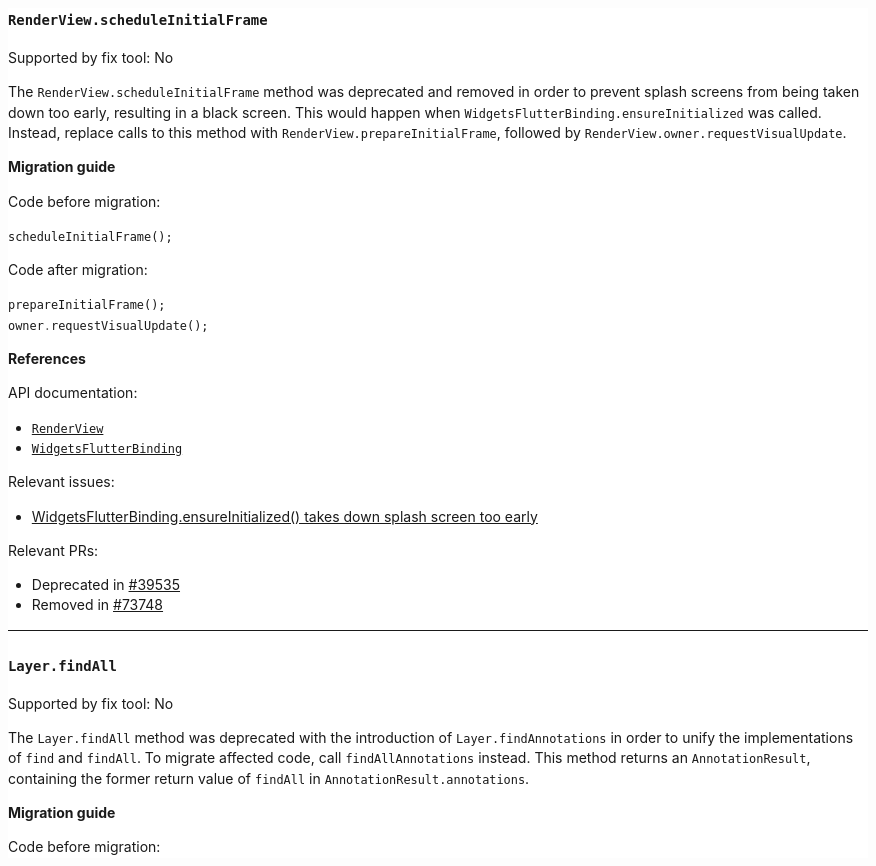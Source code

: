### `RenderView.scheduleInitialFrame`

Supported by fix tool: No

The `RenderView.scheduleInitialFrame` method was deprecated and removed in
order to prevent splash screens from being taken down too early,
resulting in a black screen.
This would happen when `WidgetsFlutterBinding.ensureInitialized` was called.
Instead, replace calls to this method with `RenderView.prepareInitialFrame`,
followed by `RenderView.owner.requestVisualUpdate`.

**Migration guide**

Code before migration:

```dart
scheduleInitialFrame();
```

Code after migration:

```dart
prepareInitialFrame();
owner.requestVisualUpdate();
```

**References**

API documentation:

* [`RenderView`][]
* [`WidgetsFlutterBinding`][]

Relevant issues:

* [WidgetsFlutterBinding.ensureInitialized() takes down splash screen too early][]

Relevant PRs:

* Deprecated in [#39535][]
* Removed in [#73748][]

[`RenderView`]: {{site.api}}/flutter/rendering/RenderView-class.html
[`TextSpan`]: {{site.api}}/flutter/widgets/WidgetsFlutterBinding-class.html
[`WidgetsFlutterBinding`]: {{site.api}}/flutter/widgets/WidgetsFlutterBinding-class.html
[WidgetsFlutterBinding.ensureInitialized() takes down splash screen too early]: {{site.repo.flutter}}/issues/39494
[#39535]: {{site.repo.flutter}}/pull/39535
[#73748]: {{site.repo.flutter}}/pull/73748

---

### `Layer.findAll`

Supported by fix tool: No

The `Layer.findAll` method was deprecated with the
introduction of `Layer.findAnnotations` in order to unify
the implementations of `find` and `findAll`.
To migrate affected code, call `findAllAnnotations` instead.
This method returns an `AnnotationResult`, containing the former
return value of `findAll` in `AnnotationResult.annotations`.

**Migration guide**

Code before migration:


[Deprecation Policy]: {{site.repo.flutter}}/blob/main/docs/contributing/Tree-hygiene.md#deprecations
[quick reference sheet]: /go/deprecations-removed-after-1-22
[design document]: /go/deprecation-lifetime
[article]: {{site.flutter-blog}}/deprecation-lifetime-in-flutter-e4d76ee738ad
[`CupertinoAlertDialog`]: {{site.api}}/flutter/cupertino/CupertinoAlertDialog-class.html
[`CupertinoPopupSurface`]: {{site.api}}/flutter/cupertino/CupertinoPopupSurface-class.html
[Deprecate CupertinoDialog class]: {{site.repo.flutter}}/issues/20397
[#20649]: {{site.repo.flutter}}/pull/20649
[#73604]: {{site.repo.flutter}}/pull/73604
[`CupertinoNavigationBar`]: {{site.api}}/flutter/cupertino/CupertinoNavigationBar-class.html
[`CupertinoSliverNavigationBar`]: {{site.api}}/flutter/cupertino/CupertinoSliverNavigationBar-class.html
[`CupertinoTheme`]: {{site.api}}/flutter/cupertino/CupertinoTheme-class.html
[`CupertinoThemeData`]: {{site.api}}/flutter/cupertino/CupertinoThemeData-class.html
[Create a CupertinoApp and a CupertinoTheme]: {{site.repo.flutter}}/issues/18037
[#23759]: {{site.repo.flutter}}/pull/23759
[#73745]: {{site.repo.flutter}}/pull/73745
[`CupertinoTextThemeData`]: {{site.api}}/flutter/cupertino/CupertinoTextThemeData-class.html
[Revise CupertinoColors and CupertinoTheme for dynamic colors]: {{site.repo.flutter}}/issues/35541
[#41859]: {{site.repo.flutter}}/pull/41859
[#72017]: {{site.repo.flutter}}/pull/72017
[`PointerEnterEvent`]: {{site.api}}/flutter/gestures/PointerEnterEvent-class.html
[`PointerExitEvent`]: {{site.api}}/flutter/gestures/PointerExitEvent-class.html
[PointerEnterEvent and PointerExitEvent can only be created from hover events]: {{site.repo.flutter}}/issues/29696
[#28602]: {{site.repo.flutter}}/pull/28602
[#72395]: {{site.repo.flutter}}/pull/72395
[`showDialog`]: {{site.api}}/flutter/material/showDialog.html
[showDialog should take a builder rather than a child]: {{site.repo.flutter}}/issues/14341
[#15303]: {{site.repo.flutter}}/pull/15303
[#72532]: {{site.repo.flutter}}/pull/72532
[`Scaffold`]: {{site.api}}/flutter/material/Scaffold-class.html
[Show warning when nesting Scaffolds]: {{site.repo.flutter}}/issues/23106
[SafeArea with keyboard]: {{site.repo.flutter}}/issues/25758
[Double stacked material scaffolds shouldn't double resizeToAvoidBottomPadding]: {{site.repo.flutter}}/issues/12084
[viewInsets and padding on Window and MediaQueryData should define how they interact]: {{site.repo.flutter}}/issues/15424
[bottom overflow issue, when using textfields inside tabbarview]: {{site.repo.flutter}}/issues/20295
[#26259]: {{site.repo.flutter}}/pull/26259
[#72890]: {{site.repo.flutter}}/pull/72890
[`ButtonTheme`]: {{site.api}}/flutter/material/ButtonTheme-class.html
[`ButtonBarTheme`]: {{site.api}}/flutter/material/ButtonBarTheme-class.html
[`ButtonBar`]: {{site.api}}/flutter/material/ButtonBar-class.html
[`TextButtonTheme`]: {{site.api}}/flutter/material/TextButtonTheme-class.html
[`TextButton`]: {{site.api}}/flutter/material/TextButton-class.html
[`ElevatedButtonTheme`]: {{site.api}}/flutter/material/ElevatedButtonTheme-class.html
[`ElevatedButton`]: {{site.api}}/flutter/material/ElevatedButton-class.html
[`OutlinedButtonTheme`]: {{site.api}}/flutter/material/OutlinedButtonTheme-class.html
[`OutlinedButton`]: {{site.api}}/flutter/material/OutlinedButton-class.html
[ButtonTheme.bar uses accent color when it should be using primary color]: {{site.repo.flutter}}/issues/31333
[ThemeData.accentColor has insufficient contrast for text]: {{site.repo.flutter}}/issues/19946
[Increased height as a result of changes to materialTapTargetSize affecting AlertDialog/ButtonBar heights]: {{site.repo.flutter}}/issues/20585
[#37544]: {{site.repo.flutter}}/pull/37544
[#73746]: {{site.repo.flutter}}/pull/73746
[`InlineSpan`]: {{site.api}}/flutter/painting/InlineSpan-class.html
[`TextSpan`]: {{site.api}}/flutter/painting/TextSpan-class.html
[`PlaceholderSpan`]: {{site.api}}/flutter/painting/PlaceholderSpan-class.html
[`WidgetSpan`]: {{site.api}}/flutter/widgets/WidgetSpan-class.html
[Text: support inline images]: {{site.repo.flutter}}/issues/2022
[#30069]: {{site.repo.flutter}}/pull/30069
[#33946]: {{site.repo.flutter}}/pull/33946
[#33794]: {{site.repo.flutter}}/pull/33794
[#34051]: {{site.repo.flutter}}/pull/34051
[#73747]: {{site.repo.flutter}}/pull/73747
[`Layer`]: {{site.api}}/flutter/rendering/Layer-class.html
[`MouseRegion`]: {{site.api}}/flutter/widgets/MouseRegion-class.html
[`RenderMouseRegion`]: {{site.api}}/flutter/rendering/RenderMouseRegion-class.html
[`AnnotatedRegionLayer`]: {{site.api}}/flutter/rendering/AnnotatedRegionLayer-class.html
[`AnnotationResult`]: {{site.api}}/flutter/rendering/AnnotationResult-class.html
[Breaking Proposal: MouseRegion defaults to opaque; Layers are required to implement findAnnotations]: {{site.repo.flutter}}/issues/38488
[#37896]: {{site.repo.flutter}}/pull/37896
[#42953]: {{site.repo.flutter}}/pull/42953
[#73749]: {{site.repo.flutter}}/pull/73749
[`ServicesBinding`]: {{site.api}}/flutter/services/ServicesBinding-mixin.html
[`BinaryMessenger`]: {{site.api}}/flutter/services/BinaryMessenger-class.html
[Flutter synchronization support for Espresso/EarlGrey]: {{site.repo.flutter}}/issues/37409
[#37489]: {{site.repo.flutter}}/pull/37489
[#38464]: {{site.repo.flutter}}/pull/38464
[#73750]: {{site.repo.flutter}}/pull/73750
[`Type`]: {{site.api}}/flutter/dart-core/Type-class.html
[`BuildContext`]: {{site.api}}/flutter/widgets/BuildContext-class.html
[`Element`]: {{site.api}}/flutter/widgets/Element-class.html
[`StatefulElement`]: {{site.api}}/flutter/widgets/StatefulElement-class.html
[#44189]: {{site.repo.flutter}}/pull/44189
[#69620]: {{site.repo.flutter}}/pull/69620
[#72903]: {{site.repo.flutter}}/pull/72903
[#72901]: {{site.repo.flutter}}/pull/72901
[#73751]: {{site.repo.flutter}}/pull/73751
[`WidgetsBinding`]: {{site.api}}/flutter/widgets/WidgetsBinding-mixin.html
[#45135]: {{site.repo.flutter}}/pull/45135
[#45588]: {{site.repo.flutter}}/pull/45588
[#45941]: {{site.repo.flutter}}/pull/45941
[#72893]: {{site.repo.flutter}}/pull/72893
[`WaitForCondition`]: {{site.api}}/flutter/flutter_driver/WaitForCondition-class.html
[#37736]: {{site.repo.flutter}}/pull/37736
[#38836]: {{site.repo.flutter}}/pull/38836
[#73754]: {{site.repo.flutter}}/pull/73754